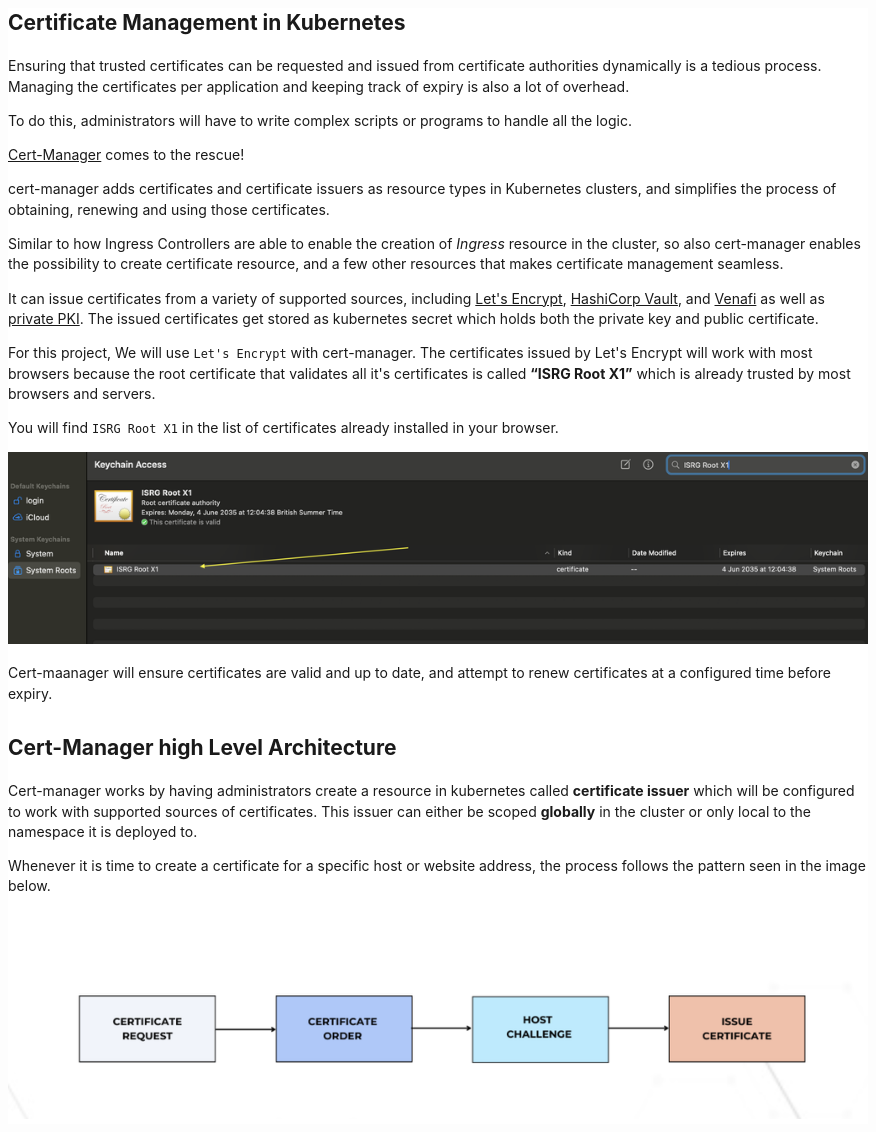 ## Certificate Management in Kubernetes

Ensuring that trusted certificates can be requested and issued from certificate authorities dynamically is a tedious process. Managing the certificates per application and keeping track of expiry is also a lot of overhead.

To do this, administrators will have to write complex scripts or programs to handle all the logic.

[Cert-Manager](https://cert-manager.io/) comes to the rescue! 

cert-manager adds certificates and certificate issuers as resource types in Kubernetes clusters, and simplifies the process of obtaining, renewing and using those certificates.

Similar to how Ingress Controllers are able to enable the creation of *Ingress* resource in the cluster, so also cert-manager enables the possibility to create certificate resource, and a few other resources that makes certificate management seamless.

It can issue certificates from a variety of supported sources, including [Let's Encrypt](https://letsencrypt.org/), [HashiCorp Vault](https://www.vaultproject.io/), and [Venafi](https://www.venafi.com/) as well as [private PKI](https://www.csoonline.com/article/3400836/what-is-pki-and-how-it-secures-just-about-everything-online.html). The issued certificates get stored as kubernetes secret which holds both the private key and public certificate.

For this project, We will use `Let's Encrypt` with cert-manager. The certificates issued by Let's Encrypt will work with most browsers because the root certificate that validates all it's certificates is called **“ISRG Root X1”** which is already trusted by most browsers and servers.

You will find `ISRG Root X1` in the list of certificates already installed in your browser.

![Image-19c](./Images/Image-19c.png)

Cert-maanager will ensure certificates are valid and up to date, and attempt to renew certificates at a configured time before expiry.

## Cert-Manager high Level Architecture

Cert-manager works by having administrators create a resource in kubernetes called **certificate issuer** which will be configured to work with supported sources of certificates. This issuer can either be scoped **globally** in the cluster or only local to the namespace it is deployed to.

Whenever it is time to create a certificate for a specific host or website address, the process follows the pattern seen in the image below.

![Image-19d](./Images/Image-19d.png)
